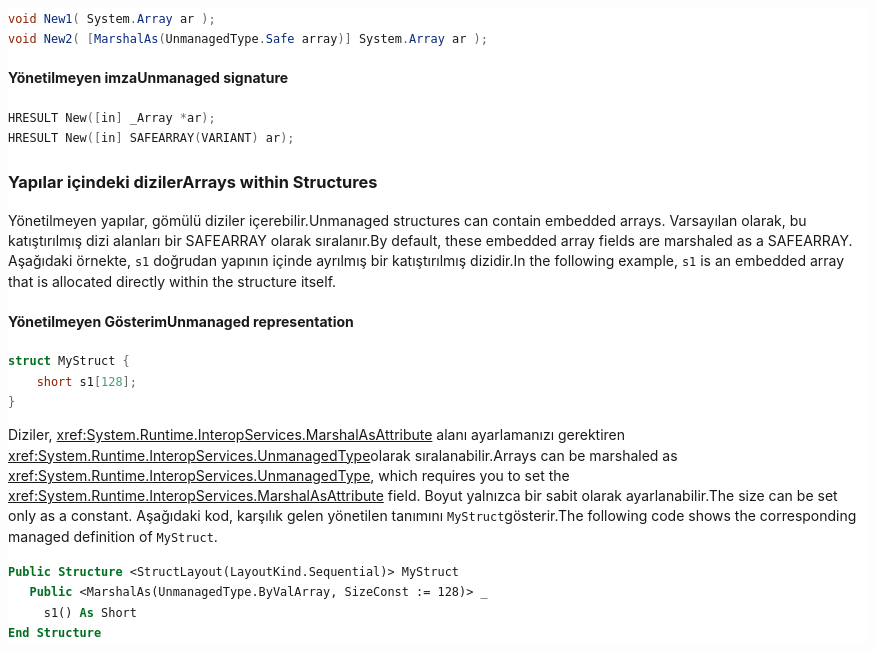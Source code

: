 ```csharp  
void New1( System.Array ar );  
void New2( [MarshalAs(UnmanagedType.Safe array)] System.Array ar );  
```  
  
#### <a name="unmanaged-signature"></a><span data-ttu-id="56363-265">Yönetilmeyen imza</span><span class="sxs-lookup"><span data-stu-id="56363-265">Unmanaged signature</span></span>  
  
```cpp
HRESULT New([in] _Array *ar);
HRESULT New([in] SAFEARRAY(VARIANT) ar);  
```  
  
### <a name="arrays-within-structures"></a><span data-ttu-id="56363-266">Yapılar içindeki diziler</span><span class="sxs-lookup"><span data-stu-id="56363-266">Arrays within Structures</span></span>  
 <span data-ttu-id="56363-267">Yönetilmeyen yapılar, gömülü diziler içerebilir.</span><span class="sxs-lookup"><span data-stu-id="56363-267">Unmanaged structures can contain embedded arrays.</span></span> <span data-ttu-id="56363-268">Varsayılan olarak, bu katıştırılmış dizi alanları bir SAFEARRAY olarak sıralanır.</span><span class="sxs-lookup"><span data-stu-id="56363-268">By default, these embedded array fields are marshaled as a SAFEARRAY.</span></span> <span data-ttu-id="56363-269">Aşağıdaki örnekte, `s1` doğrudan yapının içinde ayrılmış bir katıştırılmış dizidir.</span><span class="sxs-lookup"><span data-stu-id="56363-269">In the following example, `s1` is an embedded array that is allocated directly within the structure itself.</span></span>  
  
#### <a name="unmanaged-representation"></a><span data-ttu-id="56363-270">Yönetilmeyen Gösterim</span><span class="sxs-lookup"><span data-stu-id="56363-270">Unmanaged representation</span></span>  
  
```cpp
struct MyStruct {  
    short s1[128];  
}  
```  
  
 <span data-ttu-id="56363-271">Diziler, <xref:System.Runtime.InteropServices.MarshalAsAttribute> alanı ayarlamanızı gerektiren <xref:System.Runtime.InteropServices.UnmanagedType>olarak sıralanabilir.</span><span class="sxs-lookup"><span data-stu-id="56363-271">Arrays can be marshaled as <xref:System.Runtime.InteropServices.UnmanagedType>, which requires you to set the <xref:System.Runtime.InteropServices.MarshalAsAttribute> field.</span></span> <span data-ttu-id="56363-272">Boyut yalnızca bir sabit olarak ayarlanabilir.</span><span class="sxs-lookup"><span data-stu-id="56363-272">The size can be set only as a constant.</span></span> <span data-ttu-id="56363-273">Aşağıdaki kod, karşılık gelen yönetilen tanımını `MyStruct`gösterir.</span><span class="sxs-lookup"><span data-stu-id="56363-273">The following code shows the corresponding managed definition of `MyStruct`.</span></span>  
  
```vb  
Public Structure <StructLayout(LayoutKind.Sequential)> MyStruct  
   Public <MarshalAs(UnmanagedType.ByValArray, SizeConst := 128)> _  
     s1() As Short  
End Structure  
```  
  